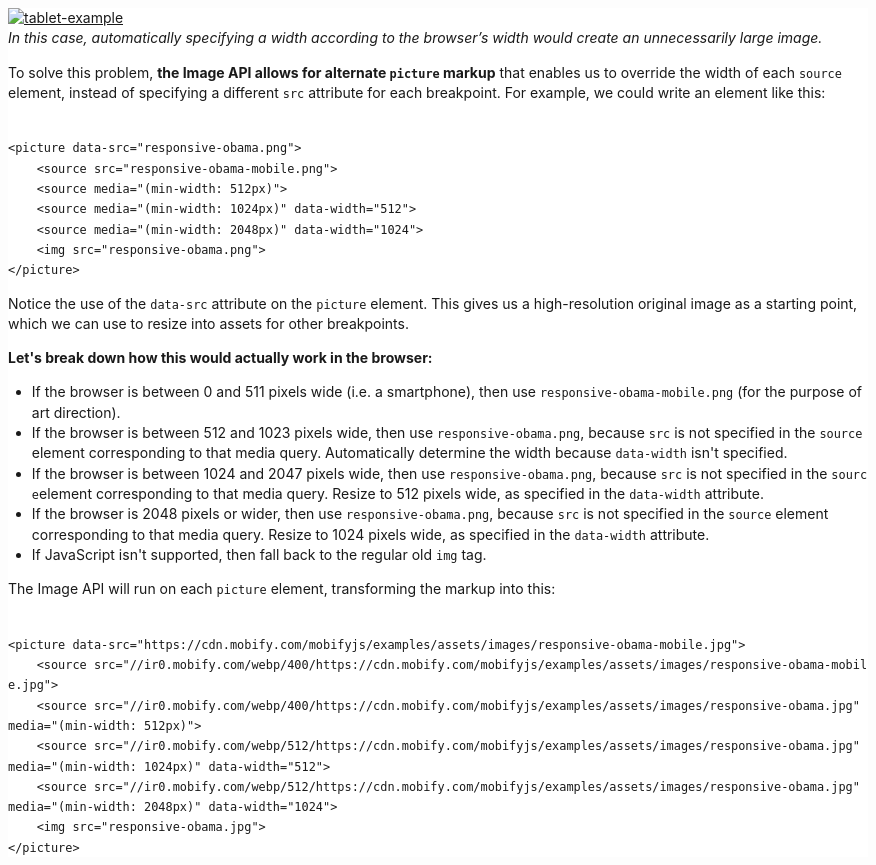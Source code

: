 <a href="https://archive.smashing.media/assets/344dbf88-fdf9-42bb-adb4-46f01eedd629/6bac4d93-147a-43cc-88af-ec7e529ffe62/tablet-example-opt.jpg"><img class="137488 alignnone" src="https://archive.smashing.media/assets/344dbf88-fdf9-42bb-adb4-46f01eedd629/c4af0324-4fd1-4b43-a001-350cd99ad1ad/tablet-example-1024x787-opt.jpg" alt="tablet-example" width="500" height="384" /></a><br>
<em>In this case, automatically specifying a width according to the browser’s width would create an unnecessarily large image.</em>

To solve this problem, <strong>the Image API allows for alternate <code>picture</code> markup</strong> that enables us to override the width of each <code>source</code> element, instead of specifying a different <code>src</code> attribute for each breakpoint. For example, we could write an element like this:

<pre><code class="language-markup">
&lt;picture data-src="responsive-obama.png"&gt;
    &lt;source src="responsive-obama-mobile.png"&gt;
    &lt;source media="(min-width: 512px)"&gt;
    &lt;source media="(min-width: 1024px)" data-width="512"&gt;
    &lt;source media="(min-width: 2048px)" data-width="1024"&gt;
    &lt;img src="responsive-obama.png"&gt;
&lt;/picture&gt;
</code></pre>

Notice the use of the <code>data-src</code> attribute on the <code>picture</code> element. This gives us a high-resolution original image as a starting point, which we can use to resize into assets for other breakpoints.

<strong>Let's break down how this would actually work in the browser:</strong>

*   If the browser is between 0 and 511 pixels wide (i.e. a smartphone), then use `responsive-obama-mobile.png` (for the purpose of art direction).
*   If the browser is between 512 and 1023 pixels wide, then use `responsive-obama.png`, because `src` is not specified in the `source` element corresponding to that media query. Automatically determine the width because `data-width` isn't specified.
*   If the browser is between 1024 and 2047 pixels wide, then use `responsive-obama.png`, because `src` is not specified in the `source`element corresponding to that media query. Resize to 512 pixels wide, as specified in the `data-width` attribute.
*   If the browser is 2048 pixels or wider, then use `responsive-obama.png`, because `src` is not specified in the `source` element corresponding to that media query. Resize to 1024 pixels wide, as specified in the `data-width` attribute.
*   If JavaScript isn't supported, then fall back to the regular old `img` tag.

The Image API will run on each <code>picture</code> element, transforming the markup into this:

<pre><code class="language-markup">
&lt;picture data-src="https://cdn.mobify.com/mobifyjs/examples/assets/images/responsive-obama-mobile.jpg"&gt;
    &lt;source src="//ir0.mobify.com/webp/400/https://cdn.mobify.com/mobifyjs/examples/assets/images/responsive-obama-mobile.jpg"&gt;
    &lt;source src="//ir0.mobify.com/webp/400/https://cdn.mobify.com/mobifyjs/examples/assets/images/responsive-obama.jpg" media="(min-width: 512px)"&gt;
    &lt;source src="//ir0.mobify.com/webp/512/https://cdn.mobify.com/mobifyjs/examples/assets/images/responsive-obama.jpg" media="(min-width: 1024px)" data-width="512"&gt;
    &lt;source src="//ir0.mobify.com/webp/512/https://cdn.mobify.com/mobifyjs/examples/assets/images/responsive-obama.jpg" media="(min-width: 2048px)" data-width="1024"&gt;
    &lt;img src="responsive-obama.jpg"&gt;
&lt;/picture&gt;
</code></pre>
